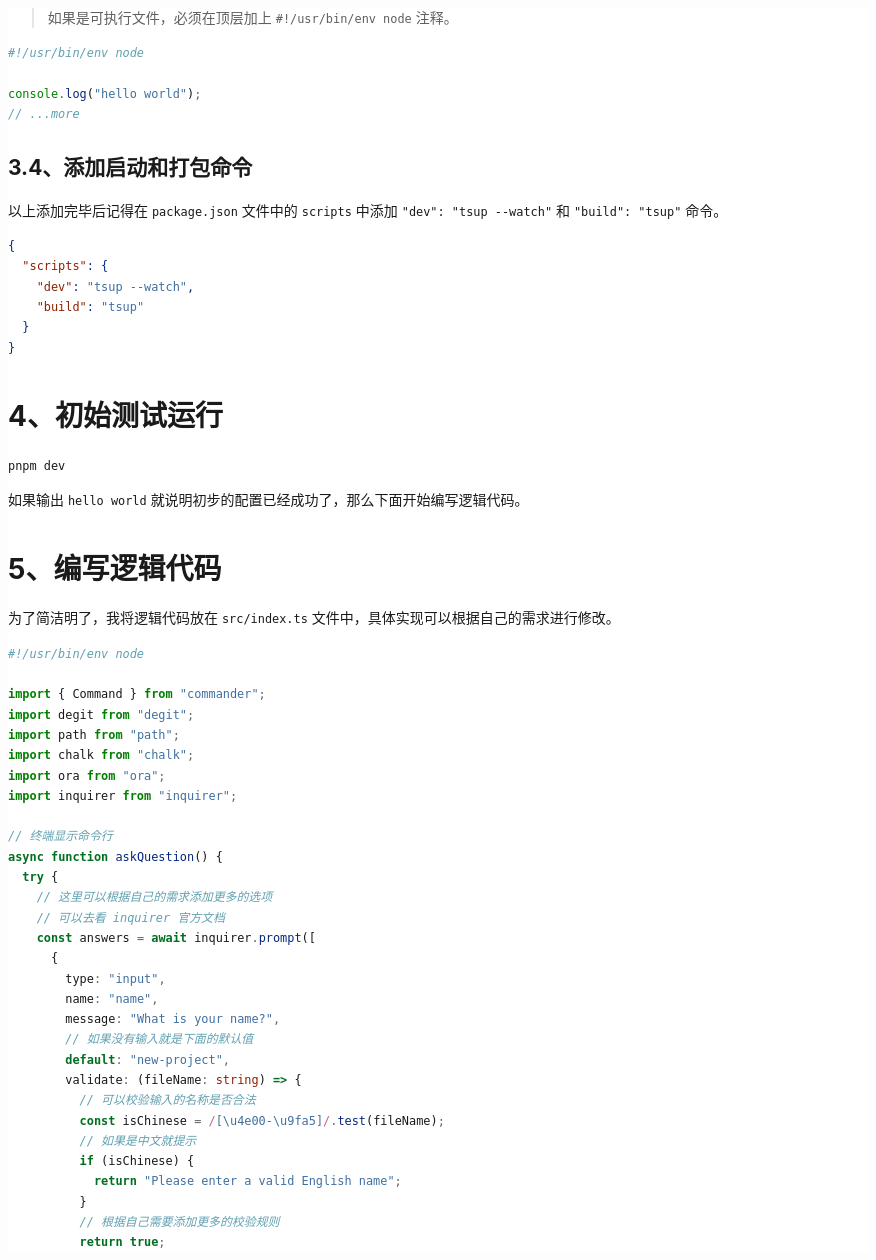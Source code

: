 > 如果是可执行文件，必须在顶层加上 `#!/usr/bin/env node` 注释。

```typescript
#!/usr/bin/env node

console.log("hello world");
// ...more
```

## 3.4、添加启动和打包命令

以上添加完毕后记得在 `package.json` 文件中的 `scripts` 中添加 `"dev": "tsup --watch"` 和 `"build": "tsup"` 命令。

```json
{
  "scripts": {
    "dev": "tsup --watch",
    "build": "tsup"
  }
}
```

# 4、初始测试运行

```shell
pnpm dev
```

如果输出 `hello world` 就说明初步的配置已经成功了，那么下面开始编写逻辑代码。

# 5、编写逻辑代码

为了简洁明了，我将逻辑代码放在 `src/index.ts` 文件中，具体实现可以根据自己的需求进行修改。

```typescript
#!/usr/bin/env node

import { Command } from "commander";
import degit from "degit";
import path from "path";
import chalk from "chalk";
import ora from "ora";
import inquirer from "inquirer";

// 终端显示命令行
async function askQuestion() {
  try {
    // 这里可以根据自己的需求添加更多的选项
    // 可以去看 inquirer 官方文档
    const answers = await inquirer.prompt([
      {
        type: "input",
        name: "name",
        message: "What is your name?",
        // 如果没有输入就是下面的默认值
        default: "new-project",
        validate: (fileName: string) => {
          // 可以校验输入的名称是否合法
          const isChinese = /[\u4e00-\u9fa5]/.test(fileName);
          // 如果是中文就提示
          if (isChinese) {
            return "Please enter a valid English name";
          }
          // 根据自己需要添加更多的校验规则
          return true;
```
